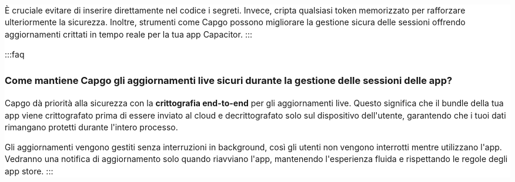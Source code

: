 È cruciale evitare di inserire direttamente nel codice i segreti. Invece, cripta qualsiasi token memorizzato per rafforzare ulteriormente la sicurezza. Inoltre, strumenti come Capgo possono migliorare la gestione sicura delle sessioni offrendo aggiornamenti crittati in tempo reale per la tua app Capacitor.
:::

:::faq
### Come mantiene Capgo gli aggiornamenti live sicuri durante la gestione delle sessioni delle app?

Capgo dà priorità alla sicurezza con la **crittografia end-to-end** per gli aggiornamenti live. Questo significa che il bundle della tua app viene crittografato prima di essere inviato al cloud e decrittografato solo sul dispositivo dell'utente, garantendo che i tuoi dati rimangano protetti durante l'intero processo.

Gli aggiornamenti vengono gestiti senza interruzioni in background, così gli utenti non vengono interrotti mentre utilizzano l'app. Vedranno una notifica di aggiornamento solo quando riavviano l'app, mantenendo l'esperienza fluida e rispettando le regole degli app store.
:::
